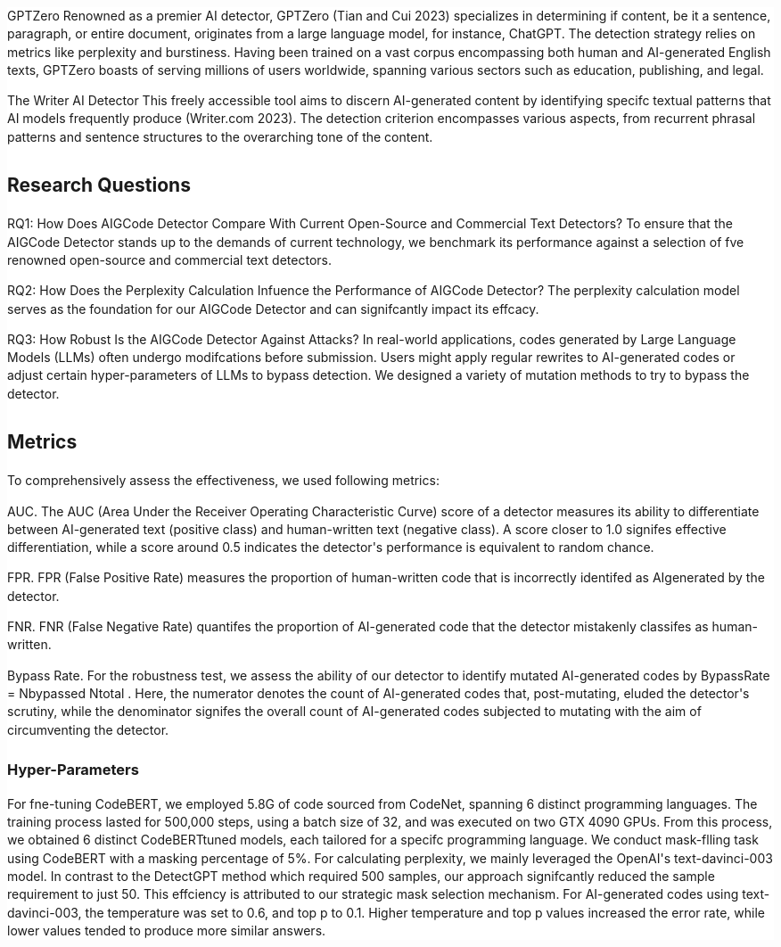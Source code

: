 GPTZero Renowned as a premier AI detector, GPTZero (Tian and Cui 2023) specializes in determining if content, be it a sentence, paragraph, or entire document, originates from a large language model, for instance, ChatGPT. The detection strategy relies on metrics like perplexity and burstiness. Having been trained on a vast corpus encompassing both human and AI-generated English texts, GPTZero boasts of serving millions of users worldwide, spanning various sectors such as education, publishing, and legal.

The Writer AI Detector This freely accessible tool aims to discern AI-generated content by identifying specifc textual patterns that AI models frequently produce (Writer.com 2023). The detection criterion encompasses various aspects, from recurrent phrasal patterns and sentence structures to the overarching tone of the content.

## Research Questions

RQ1: How Does AIGCode Detector Compare With Current Open-Source and Commercial Text Detectors? To ensure that the AIGCode Detector stands up to the demands of current technology, we benchmark its performance against a selection of fve renowned open-source and commercial text detectors.

RQ2: How Does the Perplexity Calculation Infuence the Performance of AIGCode Detector? The perplexity calculation model serves as the foundation for our AIGCode Detector and can signifcantly impact its effcacy.

RQ3: How Robust Is the AIGCode Detector Against Attacks? In real-world applications, codes generated by Large Language Models (LLMs) often undergo modifcations before submission. Users might apply regular rewrites to AI-generated codes or adjust certain hyper-parameters of LLMs to bypass detection. We designed a variety of mutation methods to try to bypass the detector.

## Metrics

To comprehensively assess the effectiveness, we used following metrics:

AUC. The AUC (Area Under the Receiver Operating Characteristic Curve) score of a detector measures its ability to differentiate between AI-generated text (positive class) and human-written text (negative class). A score closer to 1.0 signifes effective differentiation, while a score around 0.5 indicates the detector's performance is equivalent to random chance.

FPR. FPR (False Positive Rate) measures the proportion of human-written code that is incorrectly identifed as AIgenerated by the detector.

FNR. FNR (False Negative Rate) quantifes the proportion of AI-generated code that the detector mistakenly classifes as human-written.

Bypass Rate. For the robustness test, we assess the ability of our detector to identify mutated AI-generated codes by BypassRate = Nbypassed Ntotal . Here, the numerator denotes the count of AI-generated codes that, post-mutating, eluded the detector's scrutiny, while the denominator signifes the overall count of AI-generated codes subjected to mutating with the aim of circumventing the detector.

### Hyper-Parameters

For fne-tuning CodeBERT, we employed 5.8G of code sourced from CodeNet, spanning 6 distinct programming languages. The training process lasted for 500,000 steps, using a batch size of 32, and was executed on two GTX 4090 GPUs. From this process, we obtained 6 distinct CodeBERTtuned models, each tailored for a specifc programming language. We conduct mask-flling task using CodeBERT with a masking percentage of 5%. For calculating perplexity, we mainly leveraged the OpenAI's text-davinci-003 model. In contrast to the DetectGPT method which required 500 samples, our approach signifcantly reduced the sample requirement to just 50. This effciency is attributed to our strategic mask selection mechanism. For AI-generated codes using text-davinci-003, the temperature was set to 0.6, and top p to 0.1. Higher temperature and top p values increased the error rate, while lower values tended to produce more similar answers.
